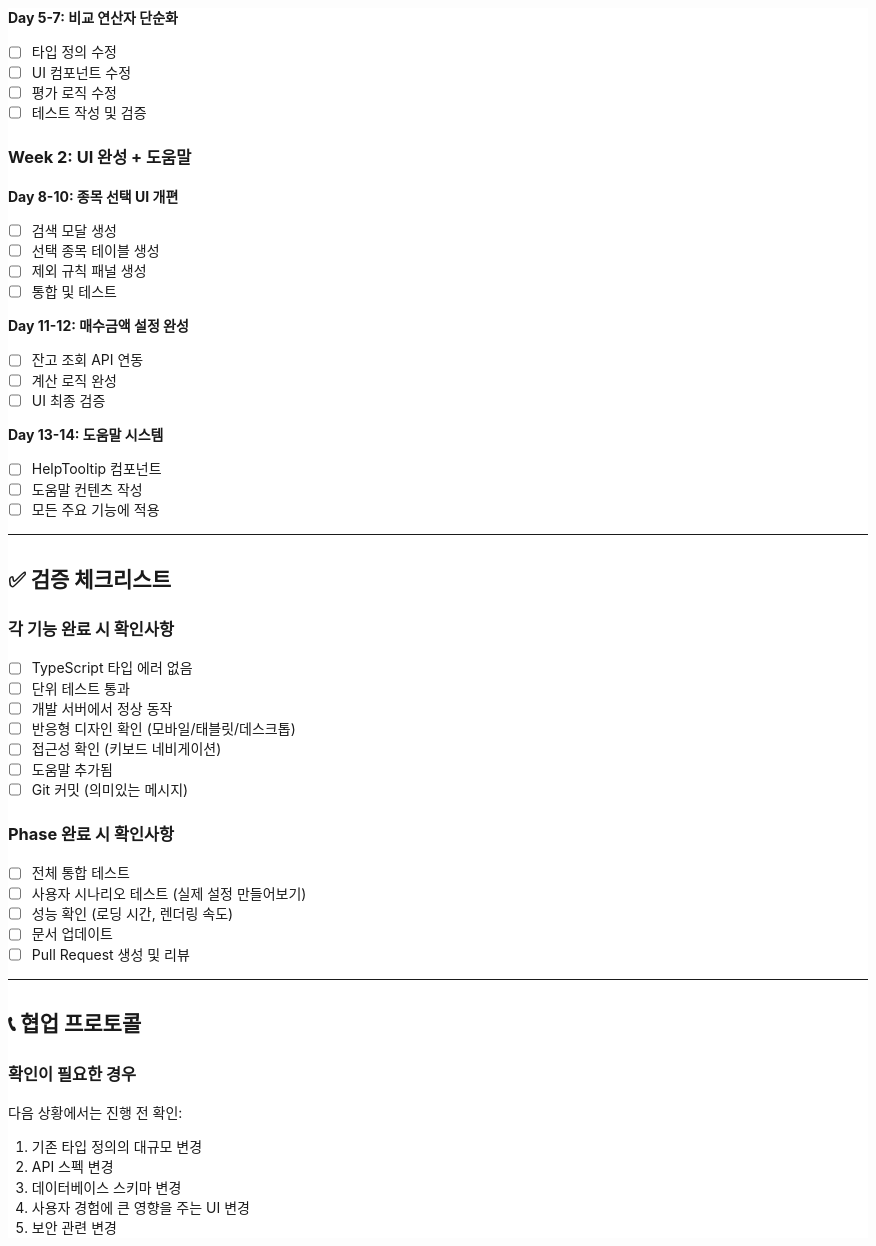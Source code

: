 **Day 5-7: 비교 연산자 단순화**
- [ ] 타입 정의 수정
- [ ] UI 컴포넌트 수정
- [ ] 평가 로직 수정
- [ ] 테스트 작성 및 검증

### Week 2: UI 완성 + 도움말

**Day 8-10: 종목 선택 UI 개편**
- [ ] 검색 모달 생성
- [ ] 선택 종목 테이블 생성
- [ ] 제외 규칙 패널 생성
- [ ] 통합 및 테스트

**Day 11-12: 매수금액 설정 완성**
- [ ] 잔고 조회 API 연동
- [ ] 계산 로직 완성
- [ ] UI 최종 검증

**Day 13-14: 도움말 시스템**
- [ ] HelpTooltip 컴포넌트
- [ ] 도움말 컨텐츠 작성
- [ ] 모든 주요 기능에 적용

---

## ✅ 검증 체크리스트

### 각 기능 완료 시 확인사항
- [ ] TypeScript 타입 에러 없음
- [ ] 단위 테스트 통과
- [ ] 개발 서버에서 정상 동작
- [ ] 반응형 디자인 확인 (모바일/태블릿/데스크톱)
- [ ] 접근성 확인 (키보드 네비게이션)
- [ ] 도움말 추가됨
- [ ] Git 커밋 (의미있는 메시지)

### Phase 완료 시 확인사항
- [ ] 전체 통합 테스트
- [ ] 사용자 시나리오 테스트 (실제 설정 만들어보기)
- [ ] 성능 확인 (로딩 시간, 렌더링 속도)
- [ ] 문서 업데이트
- [ ] Pull Request 생성 및 리뷰

---

## 📞 협업 프로토콜

### 확인이 필요한 경우
다음 상황에서는 진행 전 확인:
1. 기존 타입 정의의 대규모 변경
2. API 스펙 변경
3. 데이터베이스 스키마 변경
4. 사용자 경험에 큰 영향을 주는 UI 변경
5. 보안 관련 변경
